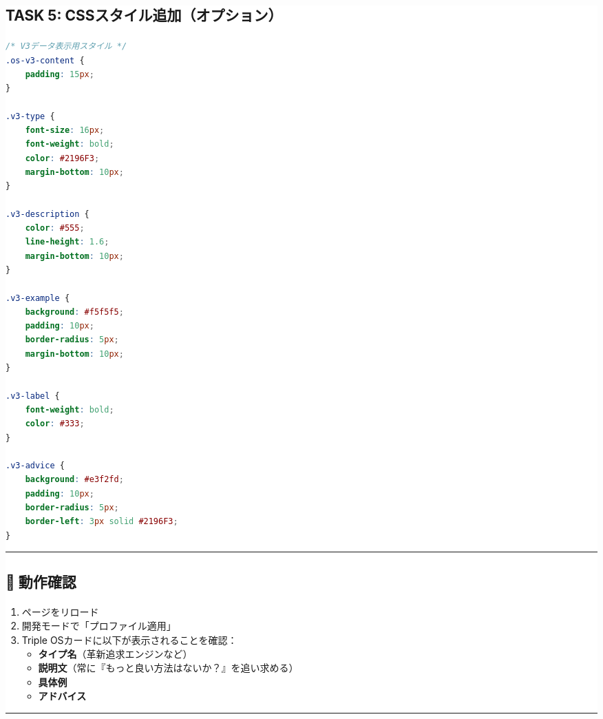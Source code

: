 
## TASK 5: CSSスタイル追加（オプション）

```css
/* V3データ表示用スタイル */
.os-v3-content {
    padding: 15px;
}

.v3-type {
    font-size: 16px;
    font-weight: bold;
    color: #2196F3;
    margin-bottom: 10px;
}

.v3-description {
    color: #555;
    line-height: 1.6;
    margin-bottom: 10px;
}

.v3-example {
    background: #f5f5f5;
    padding: 10px;
    border-radius: 5px;
    margin-bottom: 10px;
}

.v3-label {
    font-weight: bold;
    color: #333;
}

.v3-advice {
    background: #e3f2fd;
    padding: 10px;
    border-radius: 5px;
    border-left: 3px solid #2196F3;
}
```

---

## 🧪 動作確認

1. ページをリロード
2. 開発モードで「プロファイル適用」
3. Triple OSカードに以下が表示されることを確認：
   - **タイプ名**（革新追求エンジンなど）
   - **説明文**（常に『もっと良い方法はないか？』を追い求める）
   - **具体例**
   - **アドバイス**

---